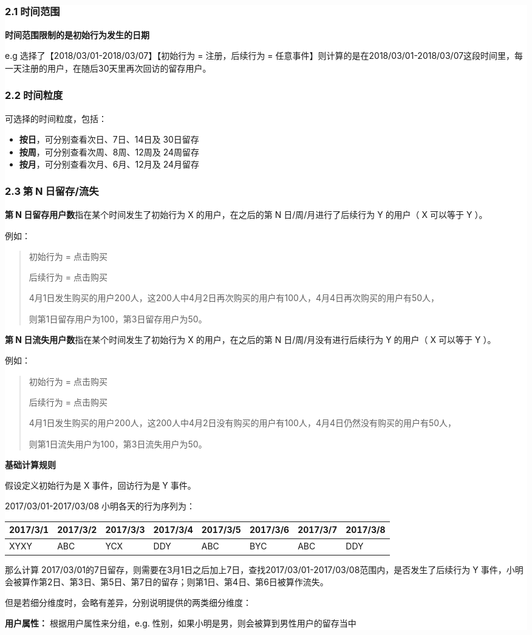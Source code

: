 ### 2.1 时间范围

**时间范围限制的是初始行为发生的日期**

e.g 选择了【2018/03/01-2018/03/07】【初始行为 = 注册，后续行为 = 任意事件】则计算的是在2018/03/01-2018/03/07这段时间里，每一天注册的用户，在随后30天里再次回访的留存用户。

### 2.2 时间粒度

可选择的时间粒度，包括：

* **按日**，可分别查看次日、7日、14日及 30日留存
* **按周**，可分别查看次周、8周、12周及 24周留存
* **按月**，可分别查看次月、6月、12月及 24月留存

### 2.3 第 N 日留存/流失

**第 N 日留存用户数**指在某个时间发生了初始行为 X 的用户，在之后的第 N 日/周/月进行了后续行为 Y 的用户（ X 可以等于 Y ）。

例如：

> 初始行为 = 点击购买
>
> 后续行为 = 点击购买
>
> 4月1日发生购买的用户200人，这200人中4月2日再次购买的用户有100人，4月4日再次购买的用户有50人，
>
> 则第1日留存用户为100，第3日留存用户为50。

**第 N 日流失用户数**指在某个时间发生了初始行为 X 的用户，在之后的第 N 日/周/月没有进行后续行为 Y 的用户（ X 可以等于 Y ）。

例如：

> 初始行为 = 点击购买
>
> 后续行为 = 点击购买
>
> 4月1日发生购买的用户200人，这200人中4月2日没有购买的用户有100人，4月4日仍然没有购买的用户有50人，
>
> 则第1日流失用户为100，第3日流失用户为50。

**基础计算规则**

假设定义初始行为是 X 事件，回访行为是 Y 事件。

2017/03/01-2017/03/08 小明各天的行为序列为：

| 2017/3/1 | 2017/3/2 | 2017/3/3 | 2017/3/4 | 2017/3/5 | 2017/3/6 | 2017/3/7 | 2017/3/8 |
| :--- | :--- | :--- | :--- | :--- | :--- | :--- | :--- |
| XYXY | ABC | YCX | DDY | ABC | BYC | ABC | DDY |

那么计算 2017/03/01的7日留存，则需要在3月1日之后加上7日，查找2017/03/01-2017/03/08范围内，是否发生了后续行为 Y 事件，小明会被算作第2日、第3日、第5日、第7日的留存；则第1日、第4日、第6日被算作流失。

但是若细分维度时，会略有差异，分别说明提供的两类细分维度：

**用户属性：** 根据用户属性来分组，e.g. 性别，如果小明是男，则会被算到男性用户的留存当中
